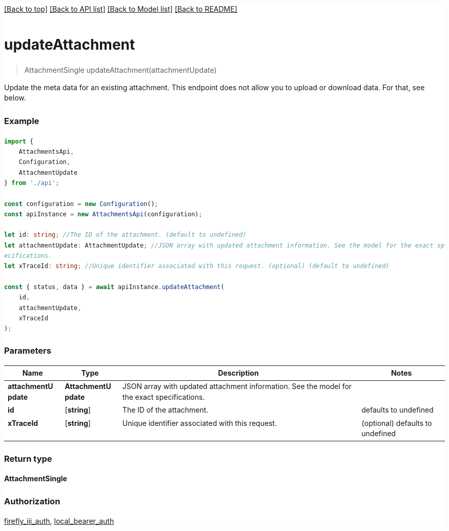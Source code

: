 [[Back to top]](#) [[Back to API list]](../README.md#documentation-for-api-endpoints) [[Back to Model list]](../README.md#documentation-for-models) [[Back to README]](../README.md)

# **updateAttachment**
> AttachmentSingle updateAttachment(attachmentUpdate)

Update the meta data for an existing attachment. This endpoint does not allow you to upload or download data. For that, see below. 

### Example

```typescript
import {
    AttachmentsApi,
    Configuration,
    AttachmentUpdate
} from './api';

const configuration = new Configuration();
const apiInstance = new AttachmentsApi(configuration);

let id: string; //The ID of the attachment. (default to undefined)
let attachmentUpdate: AttachmentUpdate; //JSON array with updated attachment information. See the model for the exact specifications.
let xTraceId: string; //Unique identifier associated with this request. (optional) (default to undefined)

const { status, data } = await apiInstance.updateAttachment(
    id,
    attachmentUpdate,
    xTraceId
);
```

### Parameters

|Name | Type | Description  | Notes|
|------------- | ------------- | ------------- | -------------|
| **attachmentUpdate** | **AttachmentUpdate**| JSON array with updated attachment information. See the model for the exact specifications. | |
| **id** | [**string**] | The ID of the attachment. | defaults to undefined|
| **xTraceId** | [**string**] | Unique identifier associated with this request. | (optional) defaults to undefined|


### Return type

**AttachmentSingle**

### Authorization

[firefly_iii_auth](../README.md#firefly_iii_auth), [local_bearer_auth](../README.md#local_bearer_auth)
